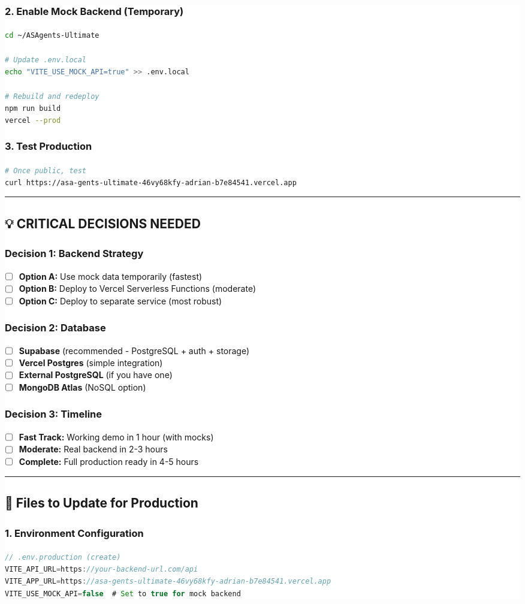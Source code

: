 ### 2. Enable Mock Backend (Temporary)
```bash
cd ~/ASAgents-Ultimate

# Update .env.local
echo "VITE_USE_MOCK_API=true" >> .env.local

# Rebuild and redeploy
npm run build
vercel --prod
```

### 3. Test Production
```bash
# Once public, test
curl https://asa-gents-ultimate-46vy68kfy-adrian-b7e84541.vercel.app
```

---

## 💡 CRITICAL DECISIONS NEEDED

### Decision 1: Backend Strategy
- [ ] **Option A:** Use mock data temporarily (fastest)
- [ ] **Option B:** Deploy to Vercel Serverless Functions (moderate)
- [ ] **Option C:** Deploy to separate service (most robust)

### Decision 2: Database
- [ ] **Supabase** (recommended - PostgreSQL + auth + storage)
- [ ] **Vercel Postgres** (simple integration)
- [ ] **External PostgreSQL** (if you have one)
- [ ] **MongoDB Atlas** (NoSQL option)

### Decision 3: Timeline
- [ ] **Fast Track:** Working demo in 1 hour (with mocks)
- [ ] **Moderate:** Real backend in 2-3 hours
- [ ] **Complete:** Full production ready in 4-5 hours

---

## 🔧 Files to Update for Production

### 1. Environment Configuration
```typescript
// .env.production (create)
VITE_API_URL=https://your-backend-url.com/api
VITE_APP_URL=https://asa-gents-ultimate-46vy68kfy-adrian-b7e84541.vercel.app
VITE_USE_MOCK_API=false  # Set to true for mock backend
```
